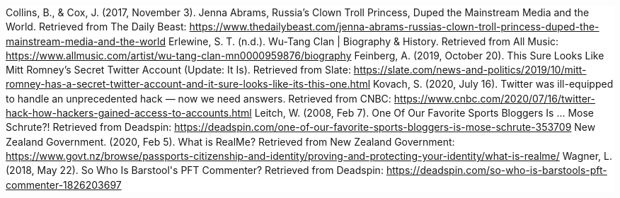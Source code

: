 Collins, B., & Cox, J. (2017, November 3). Jenna Abrams, Russia’s Clown Troll Princess, Duped the Mainstream Media and the World. Retrieved from The Daily Beast: https://www.thedailybeast.com/jenna-abrams-russias-clown-troll-princess-duped-the-mainstream-media-and-the-world
Erlewine, S. T. (n.d.). Wu-Tang Clan | Biography & History. Retrieved from All Music: https://www.allmusic.com/artist/wu-tang-clan-mn0000959876/biography
Feinberg, A. (2019, October 20). This Sure Looks Like Mitt Romney’s Secret Twitter Account (Update: It Is). Retrieved from Slate: https://slate.com/news-and-politics/2019/10/mitt-romney-has-a-secret-twitter-account-and-it-sure-looks-like-its-this-one.html
Kovach, S. (2020, July 16). Twitter was ill-equipped to handle an unprecedented hack — now we need answers. Retrieved from CNBC: https://www.cnbc.com/2020/07/16/twitter-hack-how-hackers-gained-access-to-accounts.html
Leitch, W. (2008, Feb 7). One Of Our Favorite Sports Bloggers Is ... Mose Schrute?! Retrieved from Deadspin: https://deadspin.com/one-of-our-favorite-sports-bloggers-is-mose-schrute-353709
New Zealand Government. (2020, Feb 5). What is RealMe? Retrieved from New Zealand Government: https://www.govt.nz/browse/passports-citizenship-and-identity/proving-and-protecting-your-identity/what-is-realme/
Wagner, L. (2018, May 22). So Who Is Barstool's PFT Commenter? Retrieved from Deadspin: https://deadspin.com/so-who-is-barstools-pft-commenter-1826203697


